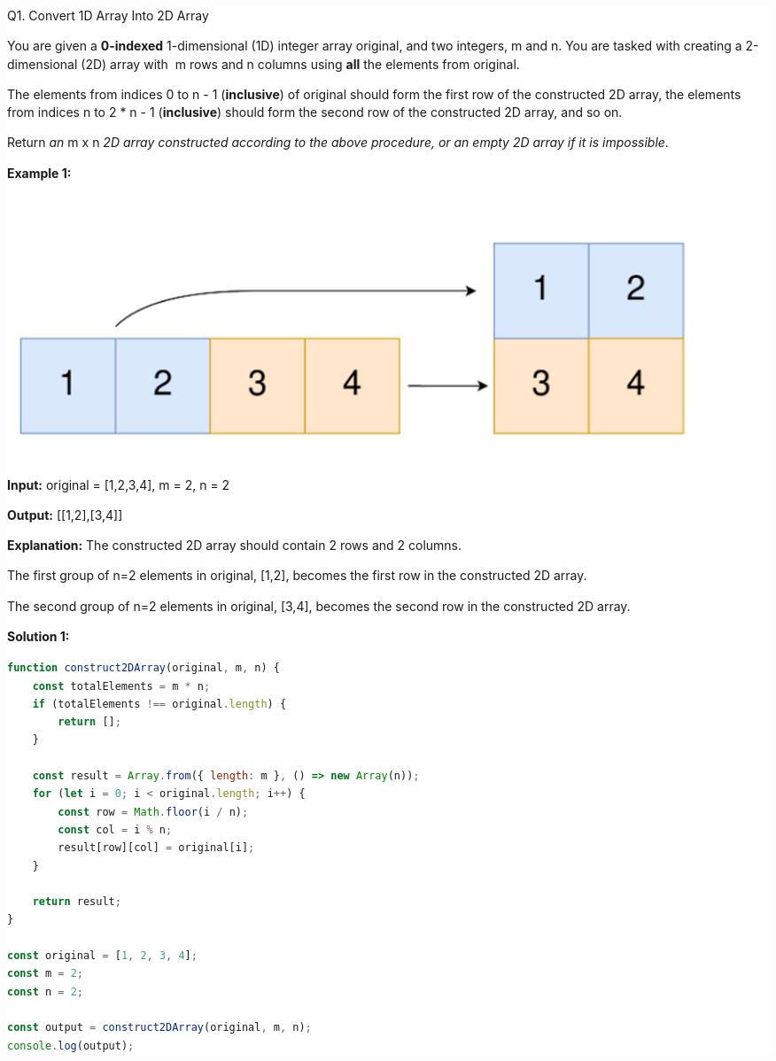 Q1. Convert 1D Array Into 2D Array

You are given a **0-indexed** 1-dimensional (1D) integer array original, and two integers, m and n. You are tasked with creating a 2-dimensional (2D) array with  m rows and n columns using **all** the elements from original.

The elements from indices 0 to n - 1 (**inclusive**) of original should form the first row of the constructed 2D array, the elements from indices n to 2 \* n - 1 (**inclusive**) should form the second row of the constructed 2D array, and so on.

Return _an_ m x n _2D array constructed according to the above procedure, or an empty 2D array if it is impossible_.

**Example 1:**

![Alt text](Array2D.png)

**Input:** original = [1,2,3,4], m = 2, n = 2

**Output:** [[1,2],[3,4]]

**Explanation:** The constructed 2D array should contain 2 rows and 2 columns.

The first group of n=2 elements in original, [1,2], becomes the first row in the constructed 2D array.

The second group of n=2 elements in original, [3,4], becomes the second row in the constructed 2D array.

**Solution 1:**

```javascript
function construct2DArray(original, m, n) {
	const totalElements = m * n;
	if (totalElements !== original.length) {
		return [];
	}

	const result = Array.from({ length: m }, () => new Array(n));
	for (let i = 0; i < original.length; i++) {
		const row = Math.floor(i / n);
		const col = i % n;
		result[row][col] = original[i];
	}

	return result;
}

const original = [1, 2, 3, 4];
const m = 2;
const n = 2;

const output = construct2DArray(original, m, n);
console.log(output);
```
